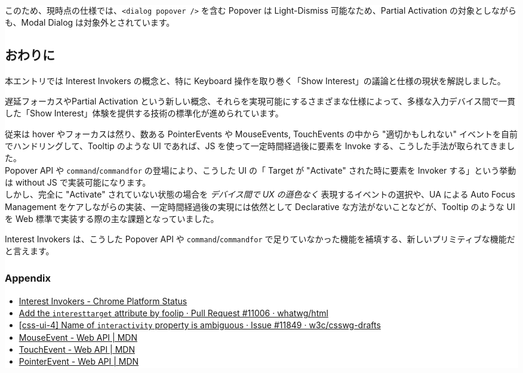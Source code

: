 このため、現時点の仕様では、`<dialog popover />` を含む Popover は Light-Dismiss 可能なため、Partial Activation の対象としながらも、Modal Dialog は対象外とされています。

## おわりに

本エントリでは Interest Invokers の概念と、特に Keyboard 操作を取り巻く「Show Interest」の議論と仕様の現状を解説しました。

遅延フォーカスやPartial Activation という新しい概念、それらを実現可能にするさまざまな仕様によって、多様な入力デバイス間で一貫した「Show Interest」体験を提供する技術の標準化が進められています。

従来は  hover やフォーカスは然り、数ある PointerEvents や MouseEvents, TouchEvents の中から "適切かもしれない" イベントを自前でハンドリングして、Tooltip のような UI であれば、JS を使って一定時間経過後に要素を Invoke する、こうした手法が取られてきました。<br />
Popover API や `command`/`commandfor` の登場により、こうした UI の「 Target が "Activate" された時に要素を Invoker する」という挙動は without JS で実装可能になります。<br />
しかし、完全に "Activate" されていない状態の場合を *デバイス間で UX の遜色なく* 表現するイベントの選択や、UA による Auto Focus Management をケアしながらの実装、一定時間経過後の実現には依然として Declarative な方法がないことなどが、Tooltip のような UI を Web 標準で実装する際の主な課題となっていました。

Interest Invokers は、こうした Popover API や `command`/`commandfor` で足りていなかった機能を補填する、新しいプリミティブな機能だと言えます。

### Appendix

- [Interest Invokers - Chrome Platform Status](https://chromestatus.com/feature/4530756656562176)
- [Add the `interesttarget` attribute by foolip · Pull Request #11006 · whatwg/html](https://github.com/whatwg/html/pull/11006)
- [[css-ui-4] Name of `interactivity` property is ambiguous · Issue #11849 · w3c/csswg-drafts](https://github.com/w3c/csswg-drafts/issues/11849#issuecomment-2707058600)
- [MouseEvent - Web API | MDN](https://developer.mozilla.org/ja/docs/Web/API/MouseEvent)
- [TouchEvent - Web API | MDN](https://developer.mozilla.org/ja/docs/Web/API/TouchEvent)
- [PointerEvent - Web API | MDN](https://developer.mozilla.org/ja/docs/Web/API/PointerEvent)

